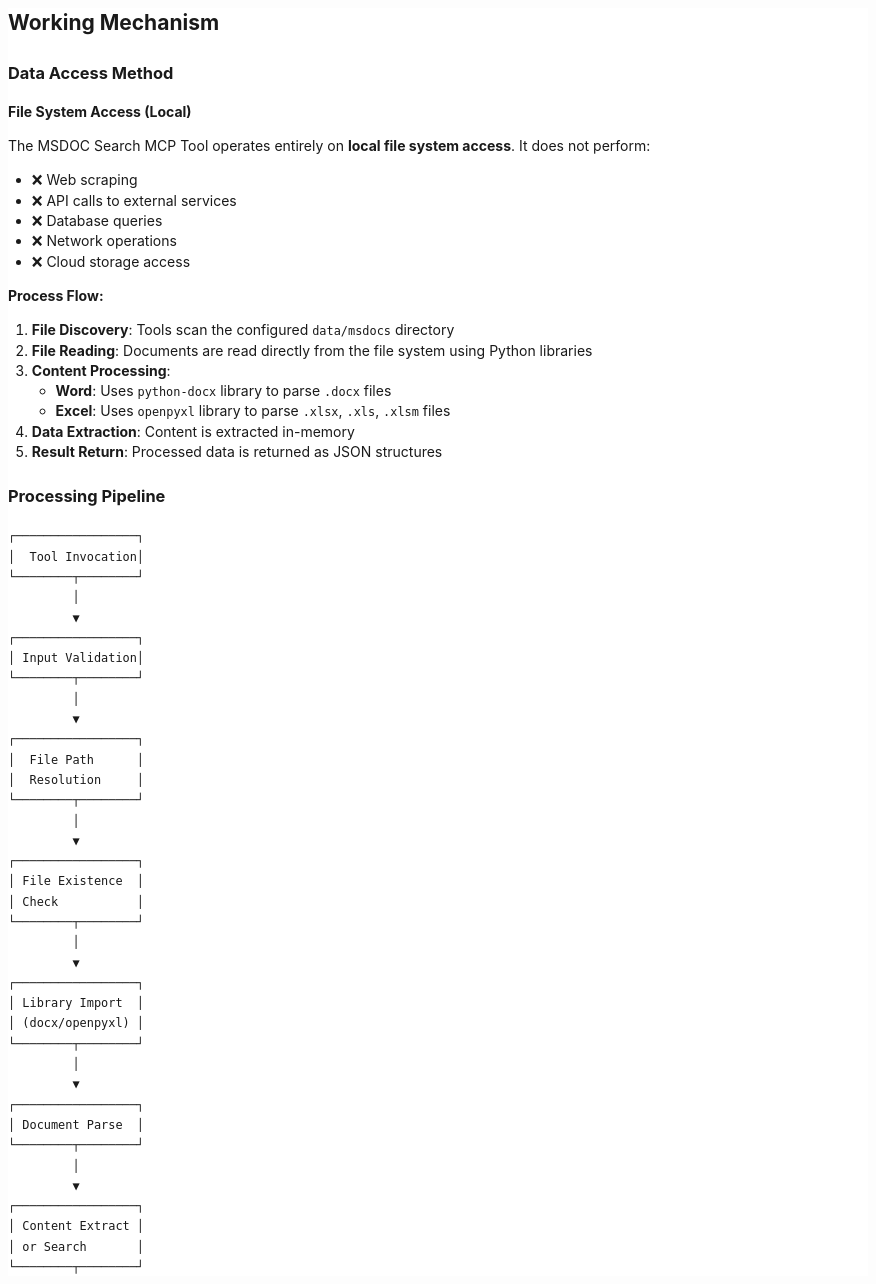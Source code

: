 
## Working Mechanism

### Data Access Method

**File System Access (Local)**

The MSDOC Search MCP Tool operates entirely on **local file system access**. It does not perform:

- ❌ Web scraping
- ❌ API calls to external services
- ❌ Database queries
- ❌ Network operations
- ❌ Cloud storage access

**Process Flow:**

1. **File Discovery**: Tools scan the configured `data/msdocs` directory
2. **File Reading**: Documents are read directly from the file system using Python libraries
3. **Content Processing**: 
   - **Word**: Uses `python-docx` library to parse `.docx` files
   - **Excel**: Uses `openpyxl` library to parse `.xlsx`, `.xls`, `.xlsm` files
4. **Data Extraction**: Content is extracted in-memory
5. **Result Return**: Processed data is returned as JSON structures

### Processing Pipeline

```
┌─────────────────┐
│  Tool Invocation│
└────────┬────────┘
         │
         ▼
┌─────────────────┐
│ Input Validation│
└────────┬────────┘
         │
         ▼
┌─────────────────┐
│  File Path      │
│  Resolution     │
└────────┬────────┘
         │
         ▼
┌─────────────────┐
│ File Existence  │
│ Check           │
└────────┬────────┘
         │
         ▼
┌─────────────────┐
│ Library Import  │
│ (docx/openpyxl) │
└────────┬────────┘
         │
         ▼
┌─────────────────┐
│ Document Parse  │
└────────┬────────┘
         │
         ▼
┌─────────────────┐
│ Content Extract │
│ or Search       │
└────────┬────────┘
```
